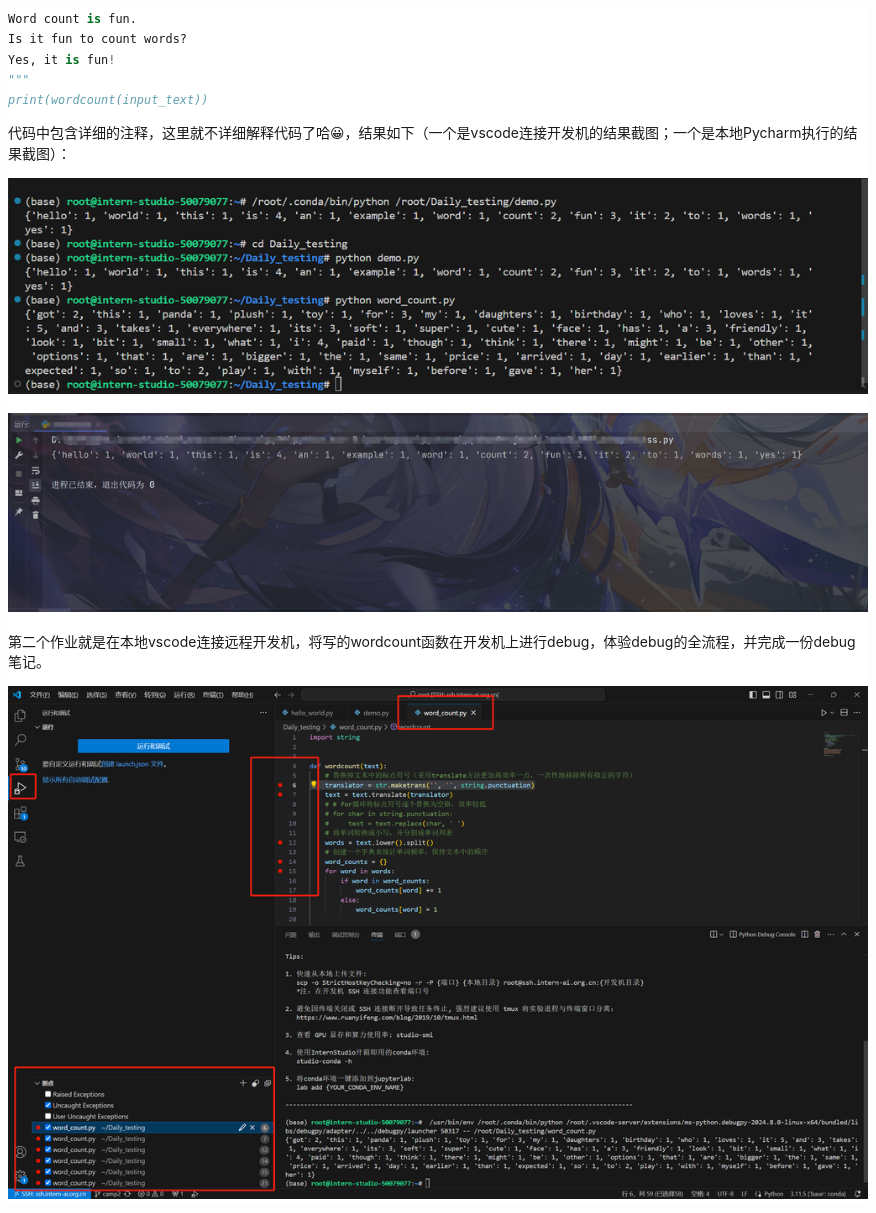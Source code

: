 ```python
Word count is fun.  
Is it fun to count words?  
Yes, it is fun!
"""
print(wordcount(input_text))
```



代码中包含详细的注释，这里就不详细解释代码了哈😀，结果如下（一个是vscode连接开发机的结果截图；一个是本地Pycharm执行的结果截图）：

![](./image/1.png)

![](./image/2.png)

第二个作业就是在本地vscode连接远程开发机，将写的wordcount函数在开发机上进行debug，体验debug的全流程，并完成一份debug笔记。

![](./image/3.png)